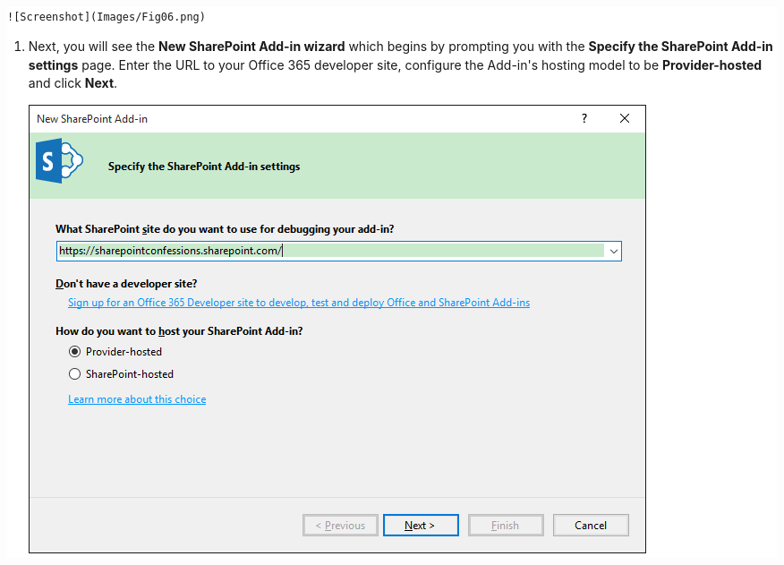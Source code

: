 	![Screenshot](Images/Fig06.png)

1.	Next, you will see the **New SharePoint Add-in wizard** which begins by prompting you with the **Specify the SharePoint Add-in settings** page. Enter the URL to your Office 365 developer site, configure the Add-in's hosting model to be **Provider-hosted** and click **Next**.

	![Screenshot](Images/Fig07.png)
